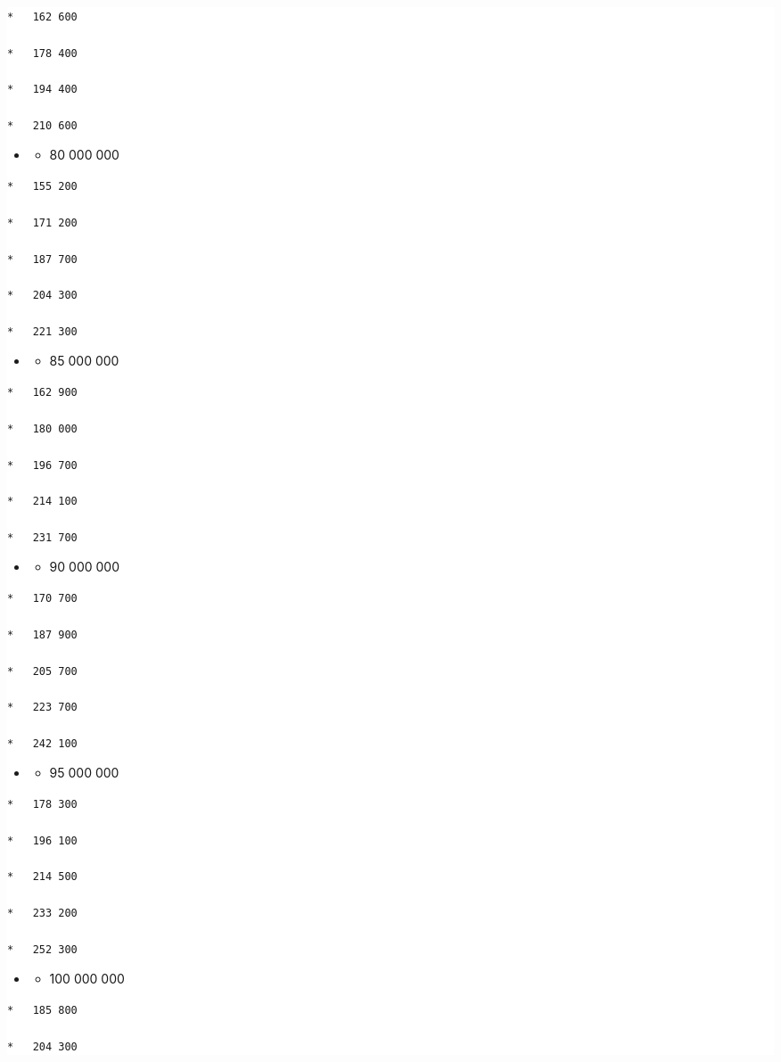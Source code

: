     *   162 600

    *   178 400

    *   194 400

    *   210 600


*    *   80 000 000

    *   155 200

    *   171 200

    *   187 700

    *   204 300

    *   221 300


*    *   85 000 000

    *   162 900

    *   180 000

    *   196 700

    *   214 100

    *   231 700


*    *   90 000 000

    *   170 700

    *   187 900

    *   205 700

    *   223 700

    *   242 100


*    *   95 000 000

    *   178 300

    *   196 100

    *   214 500

    *   233 200

    *   252 300


*    *   100 000 000

    *   185 800

    *   204 300
